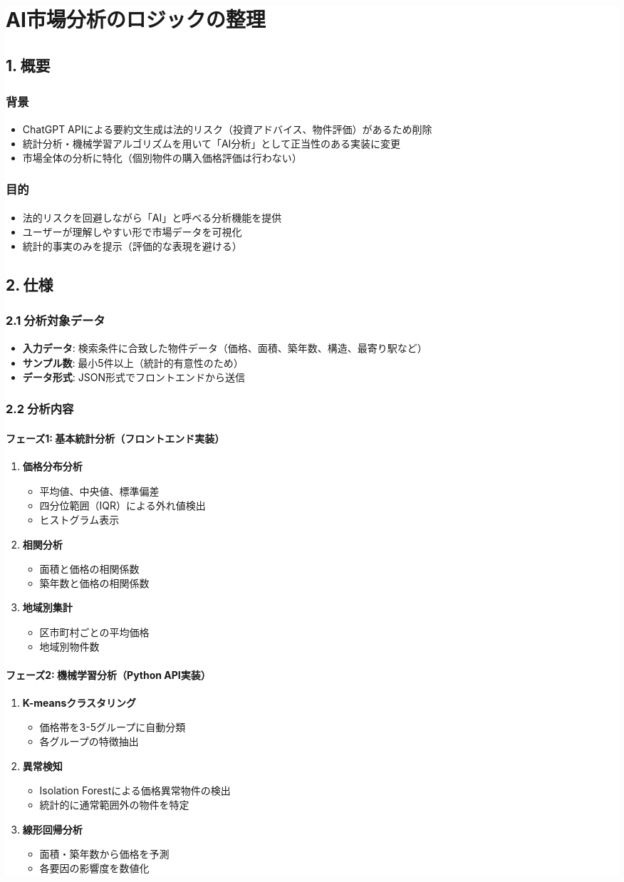 # AI市場分析のロジックの整理

## 1. 概要

### 背景
- ChatGPT APIによる要約文生成は法的リスク（投資アドバイス、物件評価）があるため削除
- 統計分析・機械学習アルゴリズムを用いて「AI分析」として正当性のある実装に変更
- 市場全体の分析に特化（個別物件の購入価格評価は行わない）

### 目的
- 法的リスクを回避しながら「AI」と呼べる分析機能を提供
- ユーザーが理解しやすい形で市場データを可視化
- 統計的事実のみを提示（評価的な表現を避ける）

## 2. 仕様

### 2.1 分析対象データ
- **入力データ**: 検索条件に合致した物件データ（価格、面積、築年数、構造、最寄り駅など）
- **サンプル数**: 最小5件以上（統計的有意性のため）
- **データ形式**: JSON形式でフロントエンドから送信

### 2.2 分析内容

#### フェーズ1: 基本統計分析（フロントエンド実装）
1. **価格分布分析**
   - 平均値、中央値、標準偏差
   - 四分位範囲（IQR）による外れ値検出
   - ヒストグラム表示

2. **相関分析**
   - 面積と価格の相関係数
   - 築年数と価格の相関係数

3. **地域別集計**
   - 区市町村ごとの平均価格
   - 地域別物件数

#### フェーズ2: 機械学習分析（Python API実装）
1. **K-meansクラスタリング**
   - 価格帯を3-5グループに自動分類
   - 各グループの特徴抽出

2. **異常検知**
   - Isolation Forestによる価格異常物件の検出
   - 統計的に通常範囲外の物件を特定

3. **線形回帰分析**
   - 面積・築年数から価格を予測
   - 各要因の影響度を数値化
